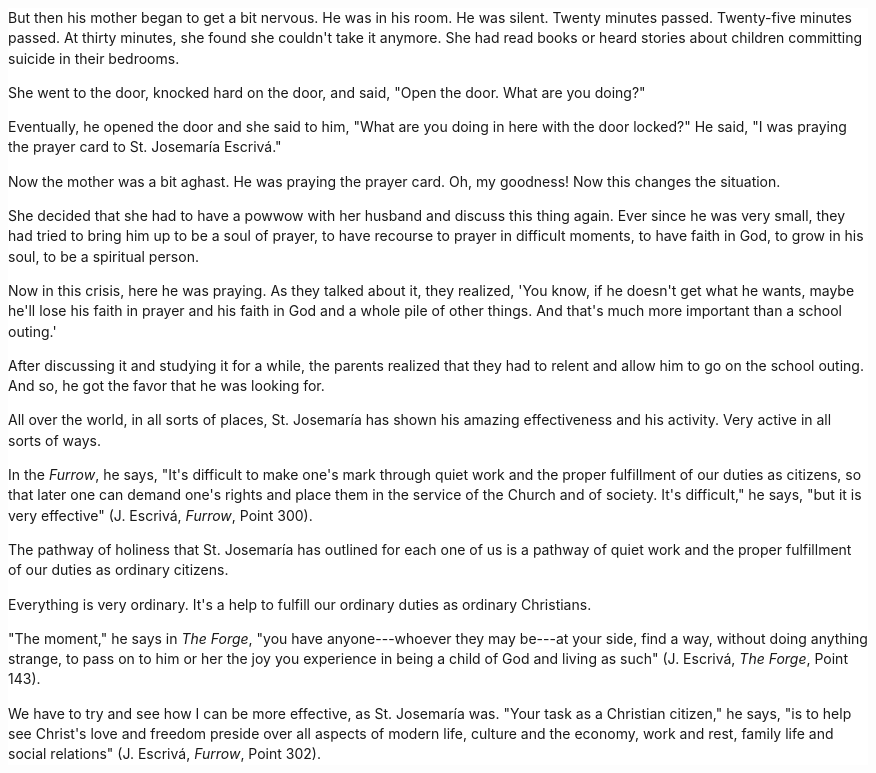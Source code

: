 But then his mother began to get a bit nervous. He was in his room. He
was silent. Twenty minutes passed. Twenty-five minutes passed. At thirty
minutes, she found she couldn\'t take it anymore. She had read books or
heard stories about children committing suicide in their bedrooms.

She went to the door, knocked hard on the door, and said, "Open the
door. What are you doing?"

Eventually, he opened the door and she said to him, "What are you doing
in here with the door locked?" He said, "I was praying the prayer card
to St. Josemaría Escrivá."

Now the mother was a bit aghast. He was praying the prayer card. Oh, my
goodness! Now this changes the situation.

She decided that she had to have a powwow with her husband and discuss
this thing again. Ever since he was very small, they had tried to bring
him up to be a soul of prayer, to have recourse to prayer in difficult
moments, to have faith in God, to grow in his soul, to be a spiritual
person.

Now in this crisis, here he was praying. As they talked about it, they
realized, 'You know, if he doesn\'t get what he wants, maybe he'll lose
his faith in prayer and his faith in God and a whole pile of other
things. And that\'s much more important than a school outing.'

After discussing it and studying it for a while, the parents realized
that they had to relent and allow him to go on the school outing. And
so, he got the favor that he was looking for.

All over the world, in all sorts of places, St. Josemaría has shown his
amazing effectiveness and his activity. Very active in all sorts of
ways.

In the *Furrow*, he says, "It\'s difficult to make one\'s mark through
quiet work and the proper fulfillment of our duties as citizens, so that
later one can demand one\'s rights and place them in the service of the
Church and of society. It\'s difficult," he says, "but it is very
effective" (J. Escrivá, *Furrow*, Point 300).

The pathway of holiness that St. Josemaría has outlined for each one of
us is a pathway of quiet work and the proper fulfillment of our duties
as ordinary citizens.

Everything is very ordinary. It\'s a help to fulfill our ordinary duties
as ordinary Christians.

"The moment," he says in *The Forge*, "you have anyone---whoever they
may be---at your side, find a way, without doing anything strange, to
pass on to him or her the joy you experience in being a child of God and
living as such" (J. Escrivá, *The Forge*, Point 143).

We have to try and see how I can be more effective, as St. Josemaría
was. "Your task as a Christian citizen," he says, "is to help see
Christ\'s love and freedom preside over all aspects of modern life,
culture and the economy, work and rest, family life and social
relations" (J. Escrivá, *Furrow*, Point 302).
